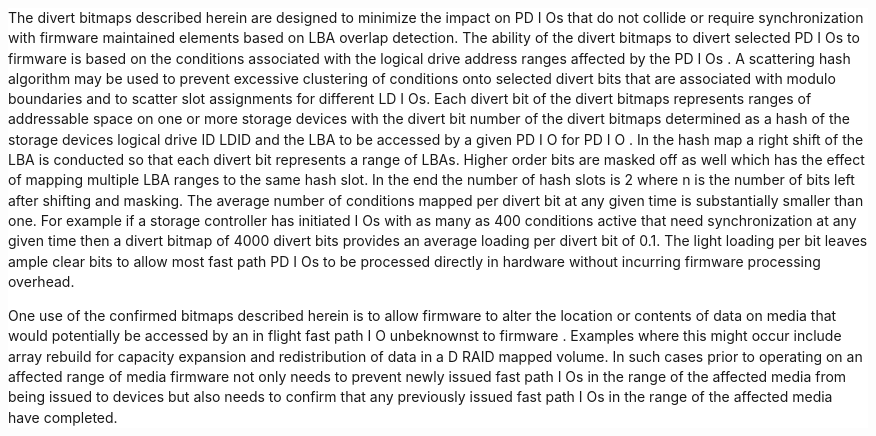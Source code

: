 The divert bitmaps described herein are designed to minimize the impact on PD I Os that do not collide or require synchronization with firmware maintained elements based on LBA overlap detection. The ability of the divert bitmaps to divert selected PD I Os to firmware is based on the conditions associated with the logical drive address ranges affected by the PD I Os . A scattering hash algorithm may be used to prevent excessive clustering of conditions onto selected divert bits that are associated with modulo boundaries and to scatter slot assignments for different LD I Os. Each divert bit of the divert bitmaps represents ranges of addressable space on one or more storage devices with the divert bit number of the divert bitmaps determined as a hash of the storage devices logical drive ID LDID and the LBA to be accessed by a given PD I O for PD I O . In the hash map a right shift of the LBA is conducted so that each divert bit represents a range of LBAs. Higher order bits are masked off as well which has the effect of mapping multiple LBA ranges to the same hash slot. In the end the number of hash slots is 2 where n is the number of bits left after shifting and masking. The average number of conditions mapped per divert bit at any given time is substantially smaller than one. For example if a storage controller has initiated I Os with as many as 400 conditions active that need synchronization at any given time then a divert bitmap of 4000 divert bits provides an average loading per divert bit of 0.1. The light loading per bit leaves ample clear bits to allow most fast path PD I Os to be processed directly in hardware without incurring firmware processing overhead.

One use of the confirmed bitmaps described herein is to allow firmware to alter the location or contents of data on media that would potentially be accessed by an in flight fast path I O unbeknownst to firmware . Examples where this might occur include array rebuild for capacity expansion and redistribution of data in a D RAID mapped volume. In such cases prior to operating on an affected range of media firmware not only needs to prevent newly issued fast path I Os in the range of the affected media from being issued to devices but also needs to confirm that any previously issued fast path I Os in the range of the affected media have completed.
